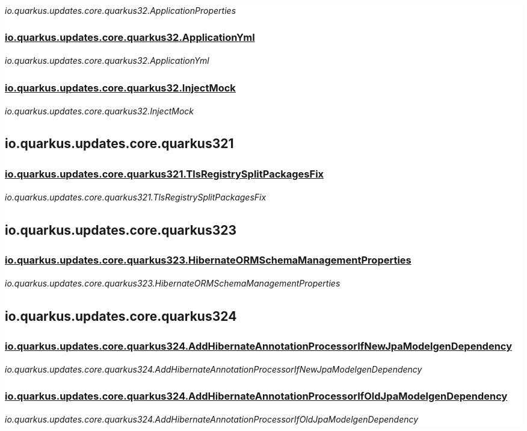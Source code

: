 _io.quarkus.updates.core.quarkus32.ApplicationProperties_



### [io.quarkus.updates.core.quarkus32.ApplicationYml](../recipes/io/quarkus/updates/core/quarkus32/applicationyml.md)

_io.quarkus.updates.core.quarkus32.ApplicationYml_



### [io.quarkus.updates.core.quarkus32.InjectMock](../recipes/io/quarkus/updates/core/quarkus32/injectmock.md)

_io.quarkus.updates.core.quarkus32.InjectMock_



## io.quarkus.updates.core.quarkus321

### [io.quarkus.updates.core.quarkus321.TlsRegistrySplitPackagesFix](../recipes/io/quarkus/updates/core/quarkus321/tlsregistrysplitpackagesfix.md)

_io.quarkus.updates.core.quarkus321.TlsRegistrySplitPackagesFix_



## io.quarkus.updates.core.quarkus323

### [io.quarkus.updates.core.quarkus323.HibernateORMSchemaManagementProperties](../recipes/io/quarkus/updates/core/quarkus323/hibernateormschemamanagementproperties.md)

_io.quarkus.updates.core.quarkus323.HibernateORMSchemaManagementProperties_



## io.quarkus.updates.core.quarkus324

### [io.quarkus.updates.core.quarkus324.AddHibernateAnnotationProcessorIfNewJpaModelgenDependency](../recipes/io/quarkus/updates/core/quarkus324/addhibernateannotationprocessorifnewjpamodelgendependency.md)

_io.quarkus.updates.core.quarkus324.AddHibernateAnnotationProcessorIfNewJpaModelgenDependency_



### [io.quarkus.updates.core.quarkus324.AddHibernateAnnotationProcessorIfOldJpaModelgenDependency](../recipes/io/quarkus/updates/core/quarkus324/addhibernateannotationprocessorifoldjpamodelgendependency.md)

_io.quarkus.updates.core.quarkus324.AddHibernateAnnotationProcessorIfOldJpaModelgenDependency_
